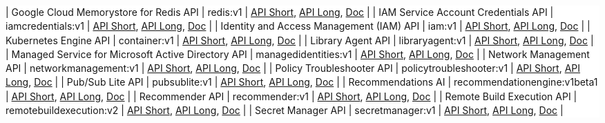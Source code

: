 | Google Cloud Memorystore for Redis API             | redis:v1                     | [API Short](https://github.com/mik-laj/discovery-api/blob/master/gen_data//services/redis__v1.json), [API Long](https://github.com/mik-laj/discovery-api/blob/master/gen_data//services_without_descriptions/redis__v1.json), [Doc](https://cloud.google.com/memorystore/docs/redis/)                                                                        |
| IAM Service Account Credentials API                | iamcredentials:v1            | [API Short](https://github.com/mik-laj/discovery-api/blob/master/gen_data//services/iamcredentials__v1.json), [API Long](https://github.com/mik-laj/discovery-api/blob/master/gen_data//services_without_descriptions/iamcredentials__v1.json), [Doc](https://cloud.google.com/iam/docs/creating-short-lived-service-account-credentials)                    |
| Identity and Access Management (IAM) API           | iam:v1                       | [API Short](https://github.com/mik-laj/discovery-api/blob/master/gen_data//services/iam__v1.json), [API Long](https://github.com/mik-laj/discovery-api/blob/master/gen_data//services_without_descriptions/iam__v1.json), [Doc](https://cloud.google.com/iam/)                                                                                               |
| Kubernetes Engine API                              | container:v1                 | [API Short](https://github.com/mik-laj/discovery-api/blob/master/gen_data//services/container__v1.json), [API Long](https://github.com/mik-laj/discovery-api/blob/master/gen_data//services_without_descriptions/container__v1.json), [Doc](https://cloud.google.com/container-engine/)                                                                      |
| Library Agent API                                  | libraryagent:v1              | [API Short](https://github.com/mik-laj/discovery-api/blob/master/gen_data//services/libraryagent__v1.json), [API Long](https://github.com/mik-laj/discovery-api/blob/master/gen_data//services_without_descriptions/libraryagent__v1.json), [Doc](https://cloud.google.com/docs/quota)                                                                       |
| Managed Service for Microsoft Active Directory API | managedidentities:v1         | [API Short](https://github.com/mik-laj/discovery-api/blob/master/gen_data//services/managedidentities__v1.json), [API Long](https://github.com/mik-laj/discovery-api/blob/master/gen_data//services_without_descriptions/managedidentities__v1.json), [Doc](https://cloud.google.com/managed-microsoft-ad/)                                                  |
| Network Management API                             | networkmanagement:v1         | [API Short](https://github.com/mik-laj/discovery-api/blob/master/gen_data//services/networkmanagement__v1.json), [API Long](https://github.com/mik-laj/discovery-api/blob/master/gen_data//services_without_descriptions/networkmanagement__v1.json), [Doc](https://cloud.google.com/)                                                                       |
| Policy Troubleshooter API                          | policytroubleshooter:v1      | [API Short](https://github.com/mik-laj/discovery-api/blob/master/gen_data//services/policytroubleshooter__v1.json), [API Long](https://github.com/mik-laj/discovery-api/blob/master/gen_data//services_without_descriptions/policytroubleshooter__v1.json), [Doc](https://cloud.google.com/iam/)                                                             |
| Pub/Sub Lite API                                   | pubsublite:v1                | [API Short](https://github.com/mik-laj/discovery-api/blob/master/gen_data//services/pubsublite__v1.json), [API Long](https://github.com/mik-laj/discovery-api/blob/master/gen_data//services_without_descriptions/pubsublite__v1.json), [Doc](https://cloud.google.com/pubsub/lite/docs)                                                                     |
| Recommendations AI                                 | recommendationengine:v1beta1 | [API Short](https://github.com/mik-laj/discovery-api/blob/master/gen_data//services/recommendationengine__v1beta1.json), [API Long](https://github.com/mik-laj/discovery-api/blob/master/gen_data//services_without_descriptions/recommendationengine__v1beta1.json), [Doc](https://cloud.google.com/recommendations-ai/docs)                                |
| Recommender API                                    | recommender:v1               | [API Short](https://github.com/mik-laj/discovery-api/blob/master/gen_data//services/recommender__v1.json), [API Long](https://github.com/mik-laj/discovery-api/blob/master/gen_data//services_without_descriptions/recommender__v1.json), [Doc](https://cloud.google.com/recommender/docs/)                                                                  |
| Remote Build Execution API                         | remotebuildexecution:v2      | [API Short](https://github.com/mik-laj/discovery-api/blob/master/gen_data//services/remotebuildexecution__v2.json), [API Long](https://github.com/mik-laj/discovery-api/blob/master/gen_data//services_without_descriptions/remotebuildexecution__v2.json), [Doc](https://cloud.google.com/remote-build-execution/docs/)                                     |
| Secret Manager API                                 | secretmanager:v1             | [API Short](https://github.com/mik-laj/discovery-api/blob/master/gen_data//services/secretmanager__v1.json), [API Long](https://github.com/mik-laj/discovery-api/blob/master/gen_data//services_without_descriptions/secretmanager__v1.json), [Doc](https://cloud.google.com/secret-manager/)                                                                |